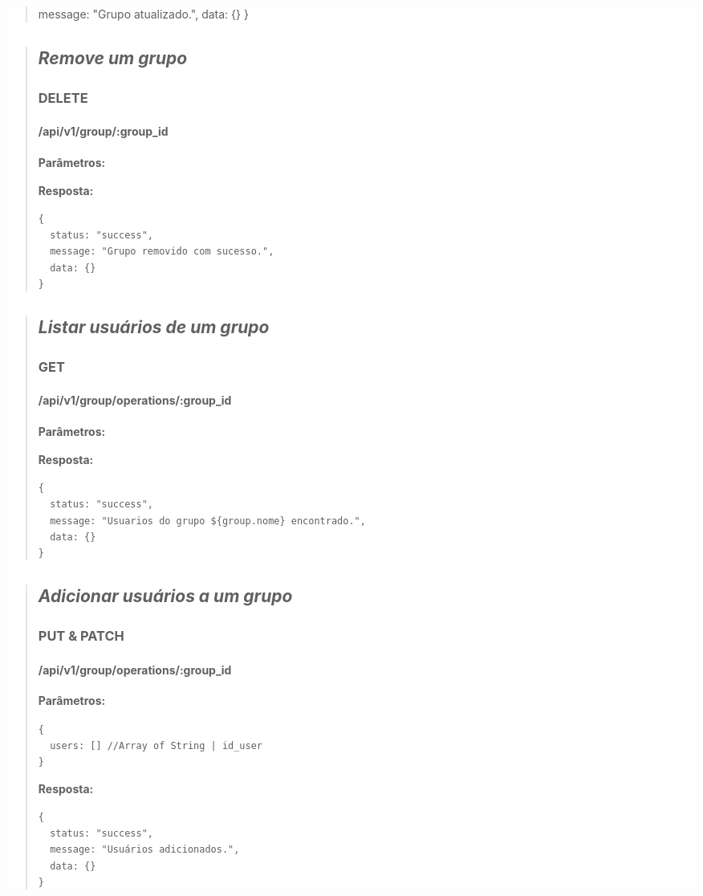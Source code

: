 >   message: "Grupo atualizado.",
>   data: {}
> }
> ```

> ## _Remove um grupo_
> ### DELETE 
> #### /api/v1/group/:group_id
> __Parâmetros:__
> ```
>
> ```
> __Resposta:__
> ```
> {
>   status: "success",
>   message: "Grupo removido com sucesso.",
>   data: {}
> }
> ```

> ## _Listar usuários de um grupo_
> ### GET 
> #### /api/v1/group/operations/:group_id
> __Parâmetros:__
> ```
>
> ```
> __Resposta:__
> ```
> {
>   status: "success",
>   message: "Usuarios do grupo ${group.nome} encontrado.",
>   data: {}
> }
> ```

> ## _Adicionar usuários a um grupo_
> ### PUT & PATCH 
> #### /api/v1/group/operations/:group_id
> __Parâmetros:__
> ```
> {
>   users: [] //Array of String | id_user
> }
> ```
> __Resposta:__
> ```
> {
>   status: "success",
>   message: "Usuários adicionados.",
>   data: {}
> }
> ```

